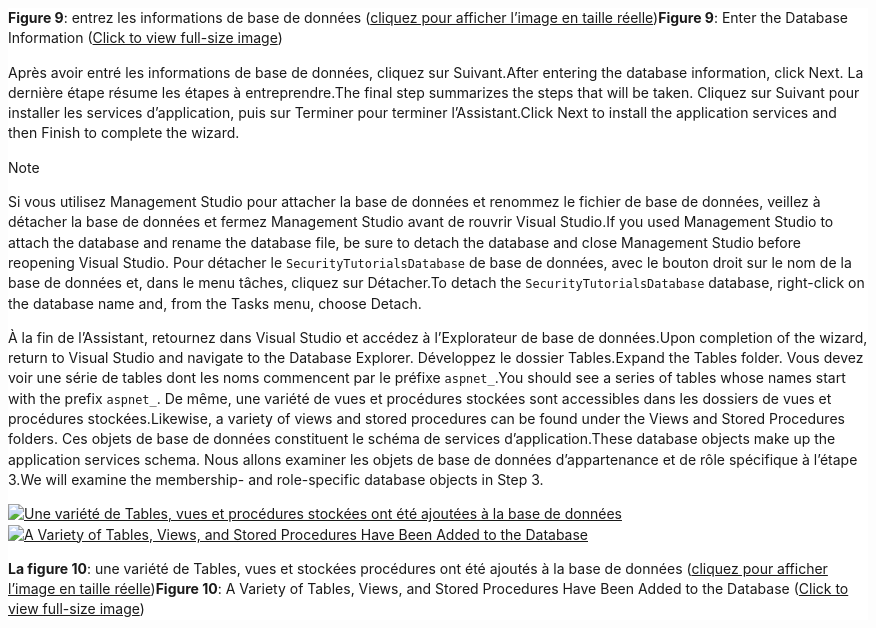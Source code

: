 <span data-ttu-id="db4ef-233">**Figure 9**: entrez les informations de base de données ([cliquez pour afficher l’image en taille réelle](creating-the-membership-schema-in-sql-server-cs/_static/image27.png))</span><span class="sxs-lookup"><span data-stu-id="db4ef-233">**Figure 9**: Enter the Database Information ([Click to view full-size image](creating-the-membership-schema-in-sql-server-cs/_static/image27.png))</span></span>


<span data-ttu-id="db4ef-234">Après avoir entré les informations de base de données, cliquez sur Suivant.</span><span class="sxs-lookup"><span data-stu-id="db4ef-234">After entering the database information, click Next.</span></span> <span data-ttu-id="db4ef-235">La dernière étape résume les étapes à entreprendre.</span><span class="sxs-lookup"><span data-stu-id="db4ef-235">The final step summarizes the steps that will be taken.</span></span> <span data-ttu-id="db4ef-236">Cliquez sur Suivant pour installer les services d’application, puis sur Terminer pour terminer l’Assistant.</span><span class="sxs-lookup"><span data-stu-id="db4ef-236">Click Next to install the application services and then Finish to complete the wizard.</span></span>

> [!NOTE]
> <span data-ttu-id="db4ef-237">Si vous utilisez Management Studio pour attacher la base de données et renommez le fichier de base de données, veillez à détacher la base de données et fermez Management Studio avant de rouvrir Visual Studio.</span><span class="sxs-lookup"><span data-stu-id="db4ef-237">If you used Management Studio to attach the database and rename the database file, be sure to detach the database and close Management Studio before reopening Visual Studio.</span></span> <span data-ttu-id="db4ef-238">Pour détacher le `SecurityTutorialsDatabase` de base de données, avec le bouton droit sur le nom de la base de données et, dans le menu tâches, cliquez sur Détacher.</span><span class="sxs-lookup"><span data-stu-id="db4ef-238">To detach the `SecurityTutorialsDatabase` database, right-click on the database name and, from the Tasks menu, choose Detach.</span></span>


<span data-ttu-id="db4ef-239">À la fin de l’Assistant, retournez dans Visual Studio et accédez à l’Explorateur de base de données.</span><span class="sxs-lookup"><span data-stu-id="db4ef-239">Upon completion of the wizard, return to Visual Studio and navigate to the Database Explorer.</span></span> <span data-ttu-id="db4ef-240">Développez le dossier Tables.</span><span class="sxs-lookup"><span data-stu-id="db4ef-240">Expand the Tables folder.</span></span> <span data-ttu-id="db4ef-241">Vous devez voir une série de tables dont les noms commencent par le préfixe `aspnet_`.</span><span class="sxs-lookup"><span data-stu-id="db4ef-241">You should see a series of tables whose names start with the prefix `aspnet_`.</span></span> <span data-ttu-id="db4ef-242">De même, une variété de vues et procédures stockées sont accessibles dans les dossiers de vues et procédures stockées.</span><span class="sxs-lookup"><span data-stu-id="db4ef-242">Likewise, a variety of views and stored procedures can be found under the Views and Stored Procedures folders.</span></span> <span data-ttu-id="db4ef-243">Ces objets de base de données constituent le schéma de services d’application.</span><span class="sxs-lookup"><span data-stu-id="db4ef-243">These database objects make up the application services schema.</span></span> <span data-ttu-id="db4ef-244">Nous allons examiner les objets de base de données d’appartenance et de rôle spécifique à l’étape 3.</span><span class="sxs-lookup"><span data-stu-id="db4ef-244">We will examine the membership- and role-specific database objects in Step 3.</span></span>


<span data-ttu-id="db4ef-245">[![Une variété de Tables, vues et procédures stockées ont été ajoutées à la base de données](creating-the-membership-schema-in-sql-server-cs/_static/image29.png)](creating-the-membership-schema-in-sql-server-cs/_static/image28.png)</span><span class="sxs-lookup"><span data-stu-id="db4ef-245">[![A Variety of Tables, Views, and Stored Procedures Have Been Added to the Database](creating-the-membership-schema-in-sql-server-cs/_static/image29.png)](creating-the-membership-schema-in-sql-server-cs/_static/image28.png)</span></span>

<span data-ttu-id="db4ef-246">**La figure 10**: une variété de Tables, vues et stockées procédures ont été ajoutés à la base de données ([cliquez pour afficher l’image en taille réelle](creating-the-membership-schema-in-sql-server-cs/_static/image30.png))</span><span class="sxs-lookup"><span data-stu-id="db4ef-246">**Figure 10**: A Variety of Tables, Views, and Stored Procedures Have Been Added to the Database ([Click to view full-size image](creating-the-membership-schema-in-sql-server-cs/_static/image30.png))</span></span>

